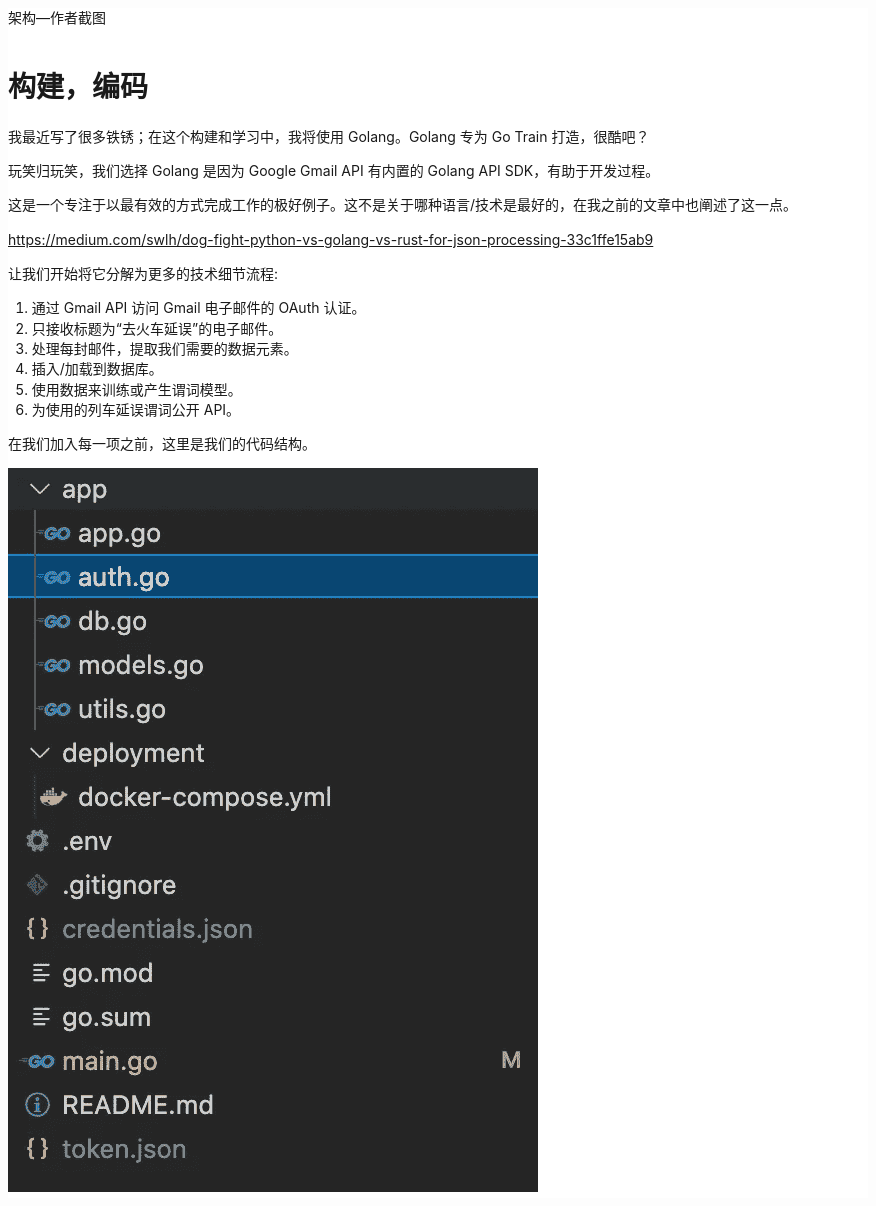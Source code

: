 架构—作者截图

# 构建，编码

我最近写了很多铁锈；在这个构建和学习中，我将使用 Golang。Golang 专为 Go Train 打造，很酷吧？

玩笑归玩笑，我们选择 Golang 是因为 Google Gmail API 有内置的 Golang API SDK，有助于开发过程。

这是一个专注于以最有效的方式完成工作的极好例子。这不是关于哪种语言/技术是最好的，在我之前的文章中也阐述了这一点。

<https://medium.com/swlh/dog-fight-python-vs-golang-vs-rust-for-json-processing-33c1ffe15ab9>  

让我们开始将它分解为更多的技术细节流程:

1.  通过 Gmail API 访问 Gmail 电子邮件的 OAuth 认证。
2.  只接收标题为“去火车延误”的电子邮件。
3.  处理每封邮件，提取我们需要的数据元素。
4.  插入/加载到数据库。
5.  使用数据来训练或产生谓词模型。
6.  为使用的列车延误谓词公开 API。

在我们加入每一项之前，这里是我们的代码结构。

![](img/a9b59198706f956e20c07d26667bbc57.png)
